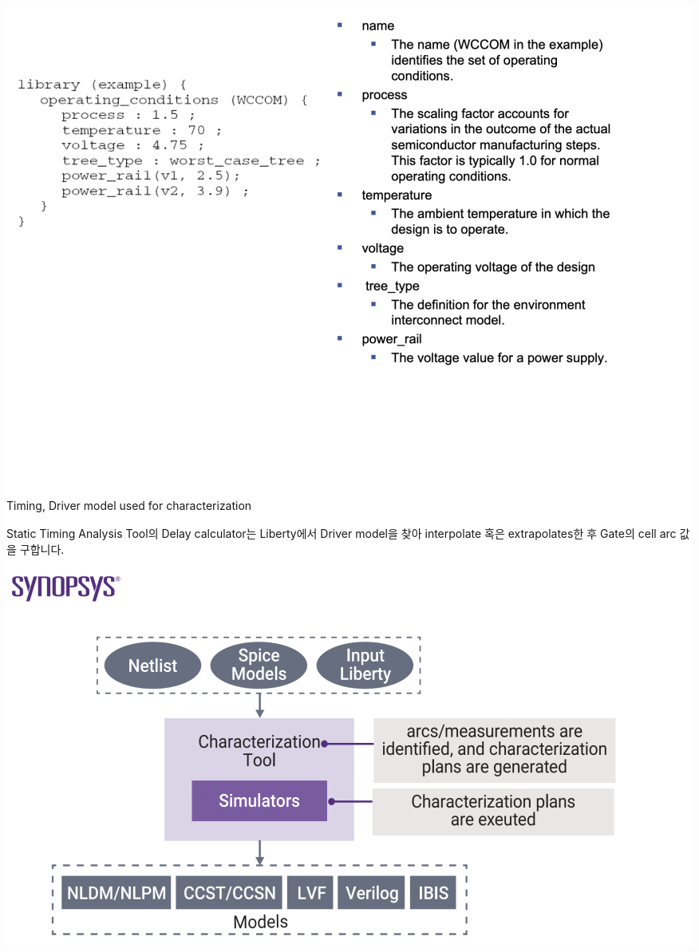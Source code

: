 ![21](./asset/21.png)

​

​

​

​

Timing, Driver model used for characterization

Static Timing Analysis Tool의 Delay calculator는 Liberty에서 Driver model을 찾아 interpolate 혹은 extrapolates한 후 Gate의 cell arc 값을 구합니다.

![22](./asset/22.png)
